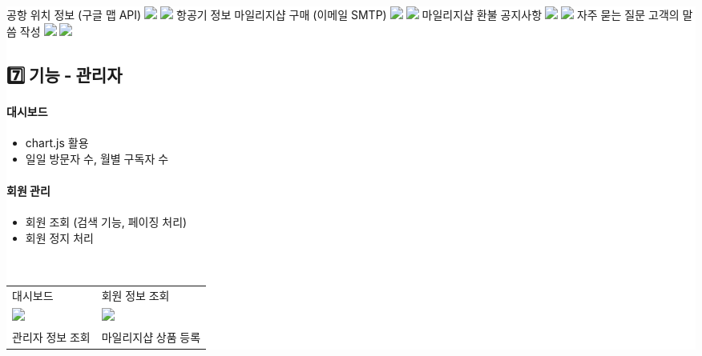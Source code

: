  <td>공항 위치 정보 (구글 맵 API)</td>
</tr>
<tr>
  <td><img src="https://github.com/seoyounglee0105/green_airline_project/assets/106488607/f5aab43f-dee4-4d17-838f-33668411aeaa/img.gif"></td>
  <td><img src="https://github.com/seoyounglee0105/green_airline_project/assets/106488607/519cd0ca-d90a-4ed7-8fb2-e3d16f0ad3f2/img.gif"></td>
</tr>
<tr>
  <td>항공기 정보</td>
  <td>마일리지샵 구매 (이메일 SMTP)</td>
</tr>
<tr>
  <td><img src="https://github.com/seoyounglee0105/green_airline_project/assets/106488607/3b1067de-58a7-478f-8576-fc91744a300d/img.gif"></td>
  <td><img src="https://github.com/seoyounglee0105/green_airline_project/assets/106488607/8021f046-485e-486f-9862-15098df8aa41/img.gif"></td>
</tr>
<tr>
  <td>마일리지샵 환불</td>
  <td>공지사항</td>
</tr>
<tr>
  <td><img src="https://github.com/seoyounglee0105/green_airline_project/assets/106488607/94235af1-5a2c-4fdd-9673-7aa45bd78b13/img.gif"></td>
  <td><img src="https://github.com/seoyounglee0105/green_airline_project/assets/105858187/14721b13-882e-411b-b08a-00f1e11cbbc6/img.gif"></td>
</tr>
<tr>
  <td>자주 묻는 질문</td>
  <td>고객의 말씀 작성</td>
</tr>
<tr>
  <td><img src="https://github.com/seoyounglee0105/green_airline_project/assets/105858187/3caecebf-071d-44c8-b5a2-bec30083b58c/img.gif"></td>
  <td><img src="https://github.com/seoyounglee0105/green_airline_project/assets/106488607/ea38a3f9-cdae-42e6-8f3e-469970e2bdeb/img.gif"></td>
 </tr>
</table>

<br>

## 7️⃣ 기능 - 관리자

#### 대시보드
- chart.js 활용
- 일일 방문자 수, 월별 구독자 수

#### 회원 관리
- 회원 조회 (검색 기능, 페이징 처리)
- 회원 정지 처리

<br>

<table>
<tr>
  <td>대시보드</td>
  <td>회원 정보 조회</td>
</tr>
<tr>
  <td><img src="https://github.com/seoyounglee0105/green_airline_project/assets/106488607/a5dd6d2d-c462-476b-90d9-86e759df94e9" width="445"></td>
  <td><img src="https://github.com/seoyounglee0105/green_airline_project/assets/106488607/15547ecc-167f-4a2a-b87c-4462ecce1f43/img.gif"></td>
</tr>
<tr>
  <td>관리자 정보 조회</td>
  <td>마일리지샵 상품 등록</td>